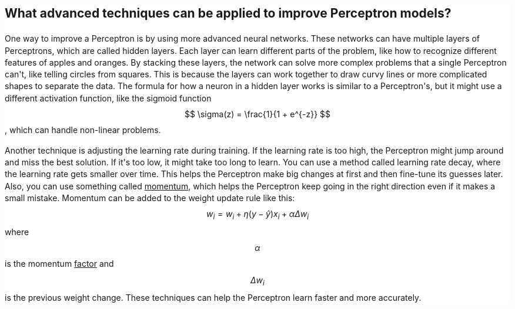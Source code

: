 ## What advanced techniques can be applied to improve Perceptron models?

One way to improve a Perceptron is by using more advanced neural networks. These networks can have multiple layers of Perceptrons, which are called hidden layers. Each layer can learn different parts of the problem, like how to recognize different features of apples and oranges. By stacking these layers, the network can solve more complex problems that a single Perceptron can't, like telling circles from squares. This is because the layers can work together to draw curvy lines or more complicated shapes to separate the data. The formula for how a neuron in a hidden layer works is similar to a Perceptron's, but it might use a different activation function, like the sigmoid function $$ \sigma(z) = \frac{1}{1 + e^{-z}} $$, which can handle non-linear problems.

Another technique is adjusting the learning rate during training. If the learning rate is too high, the Perceptron might jump around and miss the best solution. If it's too low, it might take too long to learn. You can use a method called learning rate decay, where the learning rate gets smaller over time. This helps the Perceptron make big changes at first and then fine-tune its guesses later. Also, you can use something called [momentum](/wiki/momentum), which helps the Perceptron keep going in the right direction even if it makes a small mistake. Momentum can be added to the weight update rule like this: $$ w_i = w_i + \eta (y - \hat{y}) x_i + \alpha \Delta w_i $$ where $$ \alpha $$ is the momentum [factor](/wiki/factor-investing) and $$ \Delta w_i $$ is the previous weight change. These techniques can help the Perceptron learn faster and more accurately.